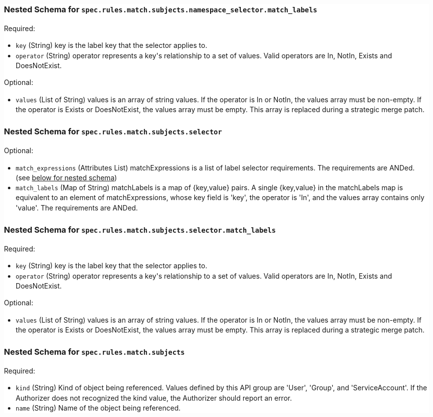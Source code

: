 <a id="nestedatt--spec--rules--match--subjects--namespace_selector--match_expressions"></a>
### Nested Schema for `spec.rules.match.subjects.namespace_selector.match_labels`

Required:

- `key` (String) key is the label key that the selector applies to.
- `operator` (String) operator represents a key's relationship to a set of values. Valid operators are In, NotIn, Exists and DoesNotExist.

Optional:

- `values` (List of String) values is an array of string values. If the operator is In or NotIn, the values array must be non-empty. If the operator is Exists or DoesNotExist, the values array must be empty. This array is replaced during a strategic merge patch.



<a id="nestedatt--spec--rules--match--subjects--selector"></a>
### Nested Schema for `spec.rules.match.subjects.selector`

Optional:

- `match_expressions` (Attributes List) matchExpressions is a list of label selector requirements. The requirements are ANDed. (see [below for nested schema](#nestedatt--spec--rules--match--subjects--selector--match_expressions))
- `match_labels` (Map of String) matchLabels is a map of {key,value} pairs. A single {key,value} in the matchLabels map is equivalent to an element of matchExpressions, whose key field is 'key', the operator is 'In', and the values array contains only 'value'. The requirements are ANDed.

<a id="nestedatt--spec--rules--match--subjects--selector--match_expressions"></a>
### Nested Schema for `spec.rules.match.subjects.selector.match_labels`

Required:

- `key` (String) key is the label key that the selector applies to.
- `operator` (String) operator represents a key's relationship to a set of values. Valid operators are In, NotIn, Exists and DoesNotExist.

Optional:

- `values` (List of String) values is an array of string values. If the operator is In or NotIn, the values array must be non-empty. If the operator is Exists or DoesNotExist, the values array must be empty. This array is replaced during a strategic merge patch.




<a id="nestedatt--spec--rules--match--subjects"></a>
### Nested Schema for `spec.rules.match.subjects`

Required:

- `kind` (String) Kind of object being referenced. Values defined by this API group are 'User', 'Group', and 'ServiceAccount'. If the Authorizer does not recognized the kind value, the Authorizer should report an error.
- `name` (String) Name of the object being referenced.
